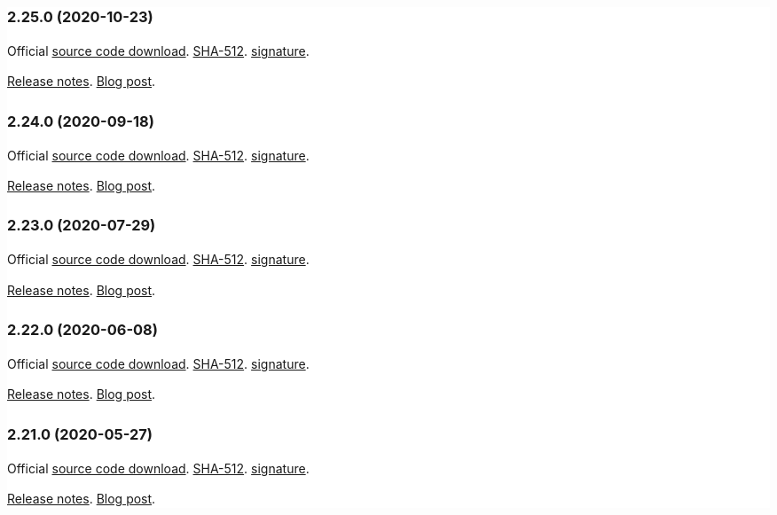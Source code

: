 ### 2.25.0 (2020-10-23)
Official [source code download](https://archive.apache.org/dist/beam/2.25.0/apache-beam-2.25.0-source-release.zip).
[SHA-512](https://archive.apache.org/dist/beam/2.25.0/apache-beam-2.25.0-source-release.zip.sha512).
[signature](https://archive.apache.org/dist/beam/2.25.0/apache-beam-2.25.0-source-release.zip.asc).

[Release notes](https://issues.apache.org/jira/secure/ReleaseNote.jspa?projectId=12319527&version=12347147).
[Blog post](/blog/beam-2.25.0).

### 2.24.0 (2020-09-18)
Official [source code download](https://archive.apache.org/dist/beam/2.24.0/apache-beam-2.24.0-source-release.zip).
[SHA-512](https://archive.apache.org/dist/beam/2.24.0/apache-beam-2.24.0-source-release.zip.sha512).
[signature](https://archive.apache.org/dist/beam/2.24.0/apache-beam-2.24.0-source-release.zip.asc).

[Release notes](https://issues.apache.org/jira/secure/ReleaseNote.jspa?projectId=12319527&version=12347146).
[Blog post](/blog/beam-2.24.0).

### 2.23.0 (2020-07-29)
Official [source code download](https://archive.apache.org/dist/beam/2.23.0/apache-beam-2.23.0-source-release.zip).
[SHA-512](https://archive.apache.org/dist/beam/2.23.0/apache-beam-2.23.0-source-release.zip.sha512).
[signature](https://archive.apache.org/dist/beam/2.23.0/apache-beam-2.23.0-source-release.zip.asc).

[Release notes](https://issues.apache.org/jira/secure/ReleaseNote.jspa?projectId=12319527&version=12347145).
[Blog post](/blog/beam-2.23.0).

### 2.22.0 (2020-06-08)
Official [source code download](https://archive.apache.org/dist/beam/2.22.0/apache-beam-2.22.0-source-release.zip).
[SHA-512](https://archive.apache.org/dist/beam/2.22.0/apache-beam-2.22.0-source-release.zip.sha512).
[signature](https://archive.apache.org/dist/beam/2.22.0/apache-beam-2.22.0-source-release.zip.asc).

[Release notes](https://issues.apache.org/jira/secure/ReleaseNote.jspa?projectId=12319527&version=12347144).
[Blog post](/blog/beam-2.22.0).

### 2.21.0 (2020-05-27)
Official [source code download](https://archive.apache.org/dist/beam/2.21.0/apache-beam-2.21.0-source-release.zip).
[SHA-512](https://archive.apache.org/dist/beam/2.21.0/apache-beam-2.21.0-source-release.zip.sha512).
[signature](https://archive.apache.org/dist/beam/2.21.0/apache-beam-2.21.0-source-release.zip.asc).

[Release notes](https://issues.apache.org/jira/secure/ReleaseNote.jspa?projectId=12319527&version=12347143).
[Blog post](/blog/beam-2.21.0).
